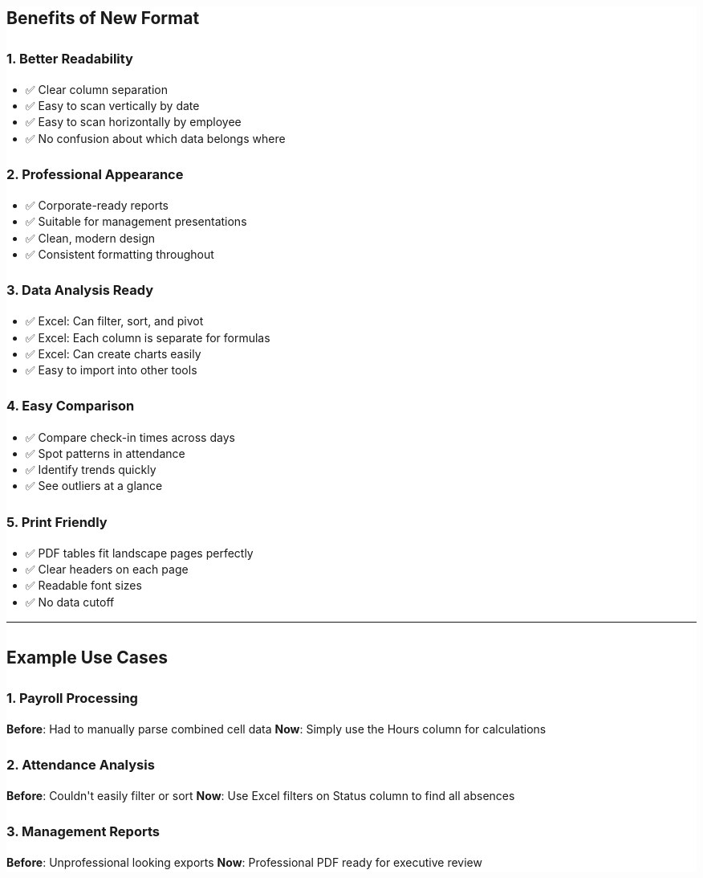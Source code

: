 
## Benefits of New Format

### 1. **Better Readability**
- ✅ Clear column separation
- ✅ Easy to scan vertically by date
- ✅ Easy to scan horizontally by employee
- ✅ No confusion about which data belongs where

### 2. **Professional Appearance**
- ✅ Corporate-ready reports
- ✅ Suitable for management presentations
- ✅ Clean, modern design
- ✅ Consistent formatting throughout

### 3. **Data Analysis Ready**
- ✅ Excel: Can filter, sort, and pivot
- ✅ Excel: Each column is separate for formulas
- ✅ Excel: Can create charts easily
- ✅ Easy to import into other tools

### 4. **Easy Comparison**
- ✅ Compare check-in times across days
- ✅ Spot patterns in attendance
- ✅ Identify trends quickly
- ✅ See outliers at a glance

### 5. **Print Friendly**
- ✅ PDF tables fit landscape pages perfectly
- ✅ Clear headers on each page
- ✅ Readable font sizes
- ✅ No data cutoff

---

## Example Use Cases

### 1. Payroll Processing
**Before**: Had to manually parse combined cell data
**Now**: Simply use the Hours column for calculations

### 2. Attendance Analysis
**Before**: Couldn't easily filter or sort
**Now**: Use Excel filters on Status column to find all absences

### 3. Management Reports
**Before**: Unprofessional looking exports
**Now**: Professional PDF ready for executive review

